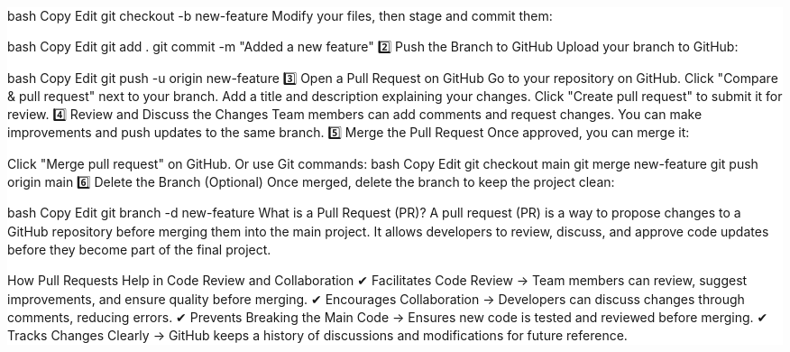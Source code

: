 bash
Copy
Edit
git checkout -b new-feature
Modify your files, then stage and commit them:

bash
Copy
Edit
git add .
git commit -m "Added a new feature"
2️⃣ Push the Branch to GitHub
Upload your branch to GitHub:

bash
Copy
Edit
git push -u origin new-feature
3️⃣ Open a Pull Request on GitHub
Go to your repository on GitHub.
Click "Compare & pull request" next to your branch.
Add a title and description explaining your changes.
Click "Create pull request" to submit it for review.
4️⃣ Review and Discuss the Changes
Team members can add comments and request changes.
You can make improvements and push updates to the same branch.
5️⃣ Merge the Pull Request
Once approved, you can merge it:

Click "Merge pull request" on GitHub.
Or use Git commands:
bash
Copy
Edit
git checkout main
git merge new-feature
git push origin main
6️⃣ Delete the Branch (Optional)
Once merged, delete the branch to keep the project clean:

bash
Copy
Edit
git branch -d new-feature
What is a Pull Request (PR)?
A pull request (PR) is a way to propose changes to a GitHub repository before merging them into the main project. It allows developers to review, discuss, and approve code updates before they become part of the final project.

How Pull Requests Help in Code Review and Collaboration
✔ Facilitates Code Review → Team members can review, suggest improvements, and ensure quality before merging.
✔ Encourages Collaboration → Developers can discuss changes through comments, reducing errors.
✔ Prevents Breaking the Main Code → Ensures new code is tested and reviewed before merging.
✔ Tracks Changes Clearly → GitHub keeps a history of discussions and modifications for future reference.
